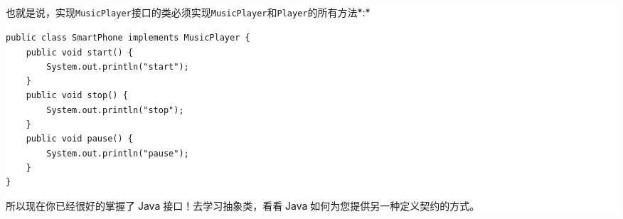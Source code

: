 也就是说，实现`MusicPlayer`接口的类必须实现`MusicPlayer`和`Player`的所有方法*:*

```
public class SmartPhone implements MusicPlayer {
    public void start() {
        System.out.println("start");
    }
    public void stop() {
        System.out.println("stop");
    }
    public void pause() {
        System.out.println("pause");
    }
}
```

所以现在你已经很好的掌握了 Java 接口！去学习抽象类，看看 Java 如何为您提供另一种定义契约的方式。
